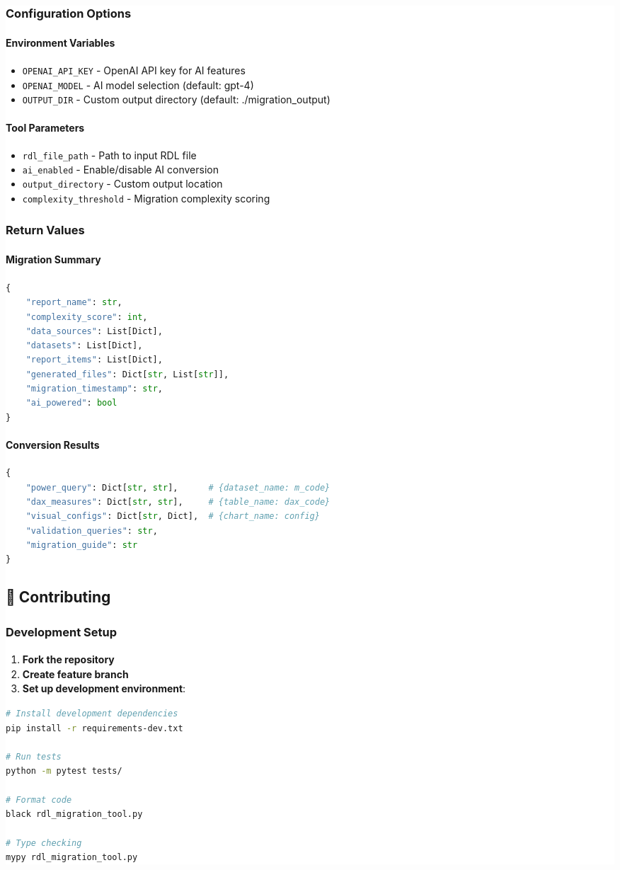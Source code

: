 ### Configuration Options

#### **Environment Variables**
- `OPENAI_API_KEY` - OpenAI API key for AI features
- `OPENAI_MODEL` - AI model selection (default: gpt-4)
- `OUTPUT_DIR` - Custom output directory (default: ./migration_output)

#### **Tool Parameters**
- `rdl_file_path` - Path to input RDL file
- `ai_enabled` - Enable/disable AI conversion
- `output_directory` - Custom output location
- `complexity_threshold` - Migration complexity scoring

### Return Values

#### **Migration Summary**
```python
{
    "report_name": str,
    "complexity_score": int,
    "data_sources": List[Dict],
    "datasets": List[Dict],
    "report_items": List[Dict],
    "generated_files": Dict[str, List[str]],
    "migration_timestamp": str,
    "ai_powered": bool
}
```

#### **Conversion Results**
```python
{
    "power_query": Dict[str, str],      # {dataset_name: m_code}
    "dax_measures": Dict[str, str],     # {table_name: dax_code}
    "visual_configs": Dict[str, Dict],  # {chart_name: config}
    "validation_queries": str,
    "migration_guide": str
}
```

## 🤝 Contributing

### Development Setup

1. **Fork the repository**
2. **Create feature branch**
3. **Set up development environment**:

```bash
# Install development dependencies
pip install -r requirements-dev.txt

# Run tests
python -m pytest tests/

# Format code
black rdl_migration_tool.py

# Type checking
mypy rdl_migration_tool.py
```
